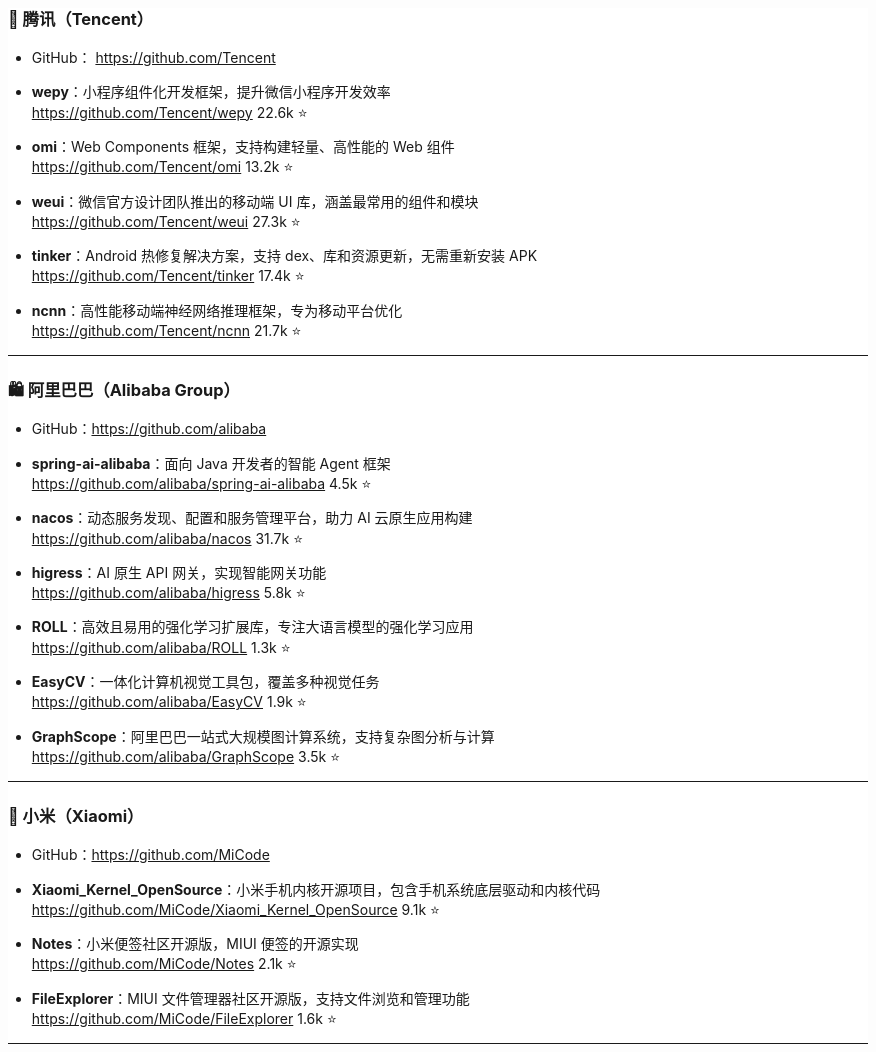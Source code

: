 
### 🏢 腾讯（Tencent）

- GitHub： https://github.com/Tencent

- **wepy**：小程序组件化开发框架，提升微信小程序开发效率  
  https://github.com/Tencent/wepy        22.6k ⭐️

- **omi**：Web Components 框架，支持构建轻量、高性能的 Web 组件  
  https://github.com/Tencent/omi        13.2k ⭐️

- **weui**：微信官方设计团队推出的移动端 UI 库，涵盖最常用的组件和模块  
  https://github.com/Tencent/weui        27.3k ⭐️

- **tinker**：Android 热修复解决方案，支持 dex、库和资源更新，无需重新安装 APK  
  https://github.com/Tencent/tinker        17.4k ⭐️

- **ncnn**：高性能移动端神经网络推理框架，专为移动平台优化  
  https://github.com/Tencent/ncnn        21.7k ⭐️

---

### 🛍 阿里巴巴（Alibaba Group）

- GitHub：https://github.com/alibaba

- **spring-ai-alibaba**：面向 Java 开发者的智能 Agent 框架  
  https://github.com/alibaba/spring-ai-alibaba        4.5k ⭐️

- **nacos**：动态服务发现、配置和服务管理平台，助力 AI 云原生应用构建  
  https://github.com/alibaba/nacos        31.7k ⭐️

- **higress**：AI 原生 API 网关，实现智能网关功能  
  https://github.com/alibaba/higress        5.8k ⭐️

- **ROLL**：高效且易用的强化学习扩展库，专注大语言模型的强化学习应用  
  https://github.com/alibaba/ROLL        1.3k ⭐️

- **EasyCV**：一体化计算机视觉工具包，覆盖多种视觉任务  
  https://github.com/alibaba/EasyCV        1.9k ⭐️

- **GraphScope**：阿里巴巴一站式大规模图计算系统，支持复杂图分析与计算  
  https://github.com/alibaba/GraphScope        3.5k ⭐️

---

### 📱 小米（Xiaomi）

- GitHub：https://github.com/MiCode

- **Xiaomi_Kernel_OpenSource**：小米手机内核开源项目，包含手机系统底层驱动和内核代码  
  https://github.com/MiCode/Xiaomi_Kernel_OpenSource        9.1k ⭐️

- **Notes**：小米便签社区开源版，MIUI 便签的开源实现  
  https://github.com/MiCode/Notes        2.1k ⭐️

- **FileExplorer**：MIUI 文件管理器社区开源版，支持文件浏览和管理功能  
  https://github.com/MiCode/FileExplorer        1.6k ⭐️

---